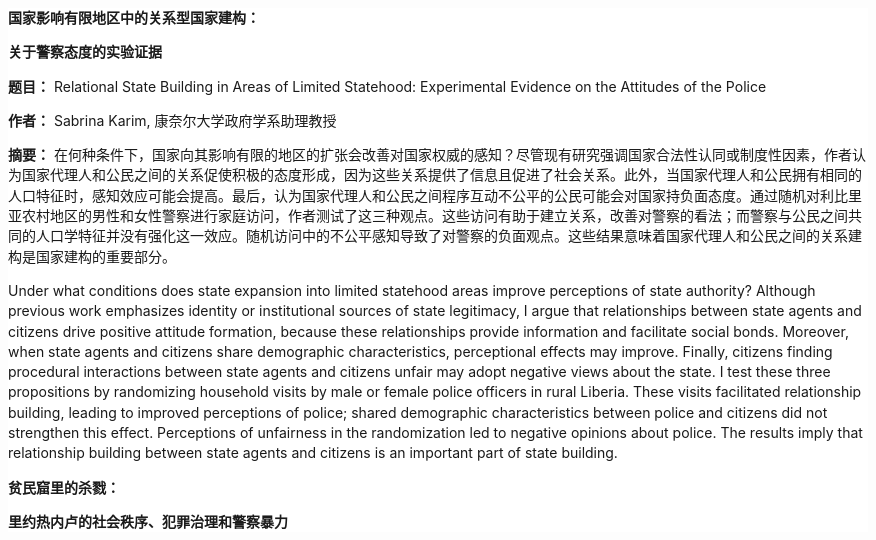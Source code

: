   

  

  
  

  

  

  

 **国家影响有限地区中的关系型国家建构：**

 **关于警察态度的实验证据**

  

 **题目：** Relational State Building in Areas of Limited Statehood: Experimental
Evidence on the Attitudes of the Police  

  

 **作者：** Sabrina Karim, 康奈尔大学政府学系助理教授

  

 **摘要：**
在何种条件下，国家向其影响有限的地区的扩张会改善对国家权威的感知？尽管现有研究强调国家合法性认同或制度性因素，作者认为国家代理人和公民之间的关系促使积极的态度形成，因为这些关系提供了信息且促进了社会关系。此外，当国家代理人和公民拥有相同的人口特征时，感知效应可能会提高。最后，认为国家代理人和公民之间程序互动不公平的公民可能会对国家持负面态度。通过随机对利比里亚农村地区的男性和女性警察进行家庭访问，作者测试了这三种观点。这些访问有助于建立关系，改善对警察的看法；而警察与公民之间共同的人口学特征并没有强化这一效应。随机访问中的不公平感知导致了对警察的负面观点。这些结果意味着国家代理人和公民之间的关系建构是国家建构的重要部分。

  

Under what conditions does state expansion into limited statehood areas
improve perceptions of state authority? Although previous work emphasizes
identity or institutional sources of state legitimacy, I argue that
relationships between state agents and citizens drive positive attitude
formation, because these relationships provide information and facilitate
social bonds. Moreover, when state agents and citizens share demographic
characteristics, perceptional effects may improve. Finally, citizens finding
procedural interactions between state agents and citizens unfair may adopt
negative views about the state. I test these three propositions by randomizing
household visits by male or female police officers in rural Liberia. These
visits facilitated relationship building, leading to improved perceptions of
police; shared demographic characteristics between police and citizens did not
strengthen this effect. Perceptions of unfairness in the randomization led to
negative opinions about police. The results imply that relationship building
between state agents and citizens is an important part of state building.

  

  

  
  

  

  

  

 **贫民窟里的杀戮：**

 **里约热内卢的社会秩序、犯罪治理和警察暴力**

  